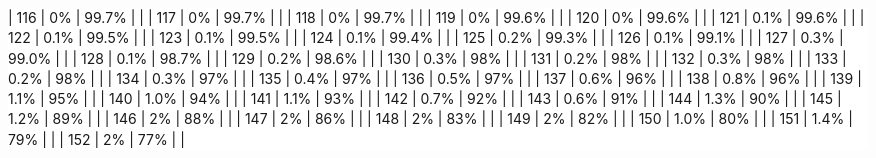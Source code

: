 | 116 | 0% | 99.7% |  |
| 117 | 0% | 99.7% |  |
| 118 | 0% | 99.7% |  |
| 119 | 0% | 99.6% |  |
| 120 | 0% | 99.6% |  |
| 121 | 0.1% | 99.6% |  |
| 122 | 0.1% | 99.5% |  |
| 123 | 0.1% | 99.5% |  |
| 124 | 0.1% | 99.4% |  |
| 125 | 0.2% | 99.3% |  |
| 126 | 0.1% | 99.1% |  |
| 127 | 0.3% | 99.0% |  |
| 128 | 0.1% | 98.7% |  |
| 129 | 0.2% | 98.6% |  |
| 130 | 0.3% | 98% |  |
| 131 | 0.2% | 98% |  |
| 132 | 0.3% | 98% |  |
| 133 | 0.2% | 98% |  |
| 134 | 0.3% | 97% |  |
| 135 | 0.4% | 97% |  |
| 136 | 0.5% | 97% |  |
| 137 | 0.6% | 96% |  |
| 138 | 0.8% | 96% |  |
| 139 | 1.1% | 95% |  |
| 140 | 1.0% | 94% |  |
| 141 | 1.1% | 93% |  |
| 142 | 0.7% | 92% |  |
| 143 | 0.6% | 91% |  |
| 144 | 1.3% | 90% |  |
| 145 | 1.2% | 89% |  |
| 146 | 2% | 88% |  |
| 147 | 2% | 86% |  |
| 148 | 2% | 83% |  |
| 149 | 2% | 82% |  |
| 150 | 1.0% | 80% |  |
| 151 | 1.4% | 79% |  |
| 152 | 2% | 77% |  |